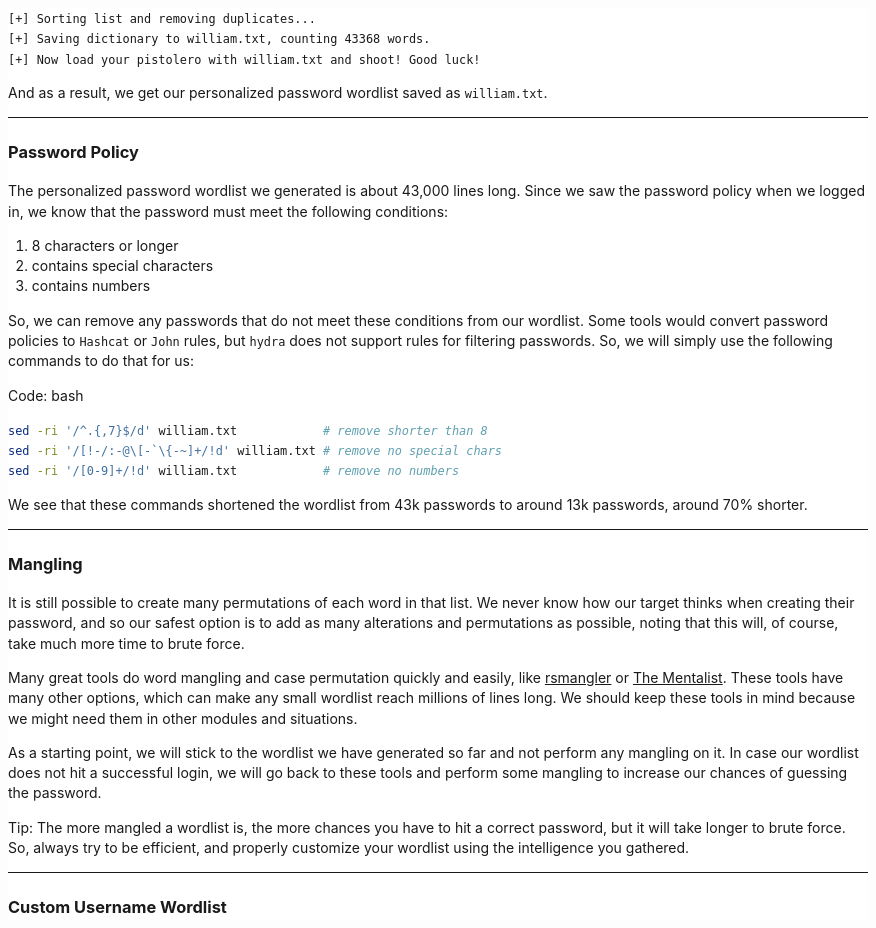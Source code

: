 ```shell-session
[+] Sorting list and removing duplicates...
[+] Saving dictionary to william.txt, counting 43368 words.
[+] Now load your pistolero with william.txt and shoot! Good luck!
```

And as a result, we get our personalized password wordlist saved as `william.txt`.

***

### Password Policy

The personalized password wordlist we generated is about 43,000 lines long. Since we saw the password policy when we logged in, we know that the password must meet the following conditions:

1. 8 characters or longer
2. contains special characters
3. contains numbers

So, we can remove any passwords that do not meet these conditions from our wordlist. Some tools would convert password policies to `Hashcat` or `John` rules, but `hydra` does not support rules for filtering passwords. So, we will simply use the following commands to do that for us:

Code: bash

```bash
sed -ri '/^.{,7}$/d' william.txt            # remove shorter than 8
sed -ri '/[!-/:-@\[-`\{-~]+/!d' william.txt # remove no special chars
sed -ri '/[0-9]+/!d' william.txt            # remove no numbers
```

We see that these commands shortened the wordlist from 43k passwords to around 13k passwords, around 70% shorter.

***

### Mangling

It is still possible to create many permutations of each word in that list. We never know how our target thinks when creating their password, and so our safest option is to add as many alterations and permutations as possible, noting that this will, of course, take much more time to brute force.

Many great tools do word mangling and case permutation quickly and easily, like [rsmangler](https://github.com/digininja/RSMangler) or [The Mentalist](https://github.com/sc0tfree/mentalist.git). These tools have many other options, which can make any small wordlist reach millions of lines long. We should keep these tools in mind because we might need them in other modules and situations.

As a starting point, we will stick to the wordlist we have generated so far and not perform any mangling on it. In case our wordlist does not hit a successful login, we will go back to these tools and perform some mangling to increase our chances of guessing the password.

Tip: The more mangled a wordlist is, the more chances you have to hit a correct password, but it will take longer to brute force. So, always try to be efficient, and properly customize your wordlist using the intelligence you gathered.

***

### Custom Username Wordlist
